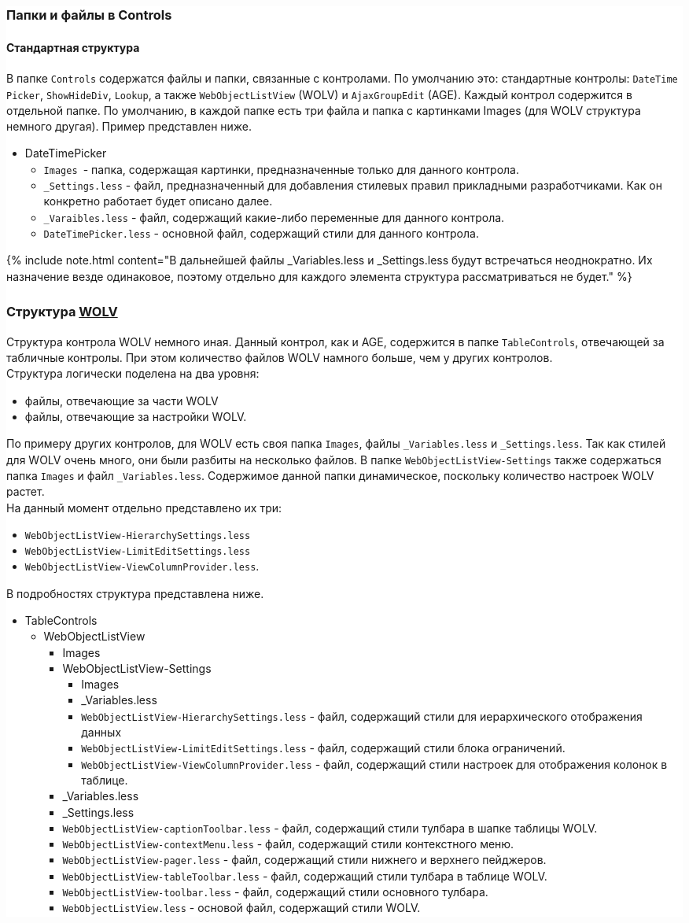 ### Папки и файлы в Controls

#### Стандартная структура

В папке `Controls` содержатся файлы и папки, связанные с контролами. По умолчанию это: стандартные контролы: `DateTimePicker`, `ShowHideDiv`, `Lookup`, а также `WebObjectListView` (WOLV) и `AjaxGroupEdit` (AGE). Каждый контрол содержится в отдельной папке. По умолчанию, в каждой папке есть три файла и папка с картинками Images (для WOLV структура немного другая). Пример представлен ниже.

* DateTimePicker
  * `Images `- папка, содержащая картинки, предназначенные только для данного контрола.
  * `_Settings.less` - файл, предназначенный для добавления стилевых правил прикладными разработчиками. Как он конкретно работает будет описано далее.
  * `_Varaibles.less` - файл, содержащий какие-либо переменные для данного контрола.
  * `DateTimePicker.less` - основной файл, содержащий стили для данного контрола.

{% include note.html content="В дальнейшей файлы _Variables.less и _Settings.less будут встречаться неоднократно. Их назначение везде одинаковое, поэтому отдельно для каждого элемента структура рассматриваться не будет." %}

### Структура [WOLV](fa_web-object-list-view.html)

Структура контрола WOLV немного иная. Данный контрол, как и AGE, содержится в папке `TableControls`, отвечающей за табличные контролы. При этом количество файлов WOLV намного больше, чем у других контролов.  
Структура логически поделена на два уровня:

* файлы, отвечающие за части WOLV
* файлы, отвечающие за настройки WOLV.

По примеру других контролов, для WOLV есть своя папка `Images`, файлы `_Variables.less` и `_Settings.less`. Так как стилей для WOLV очень много, они были разбиты на несколько файлов.
В папке `WebObjectListView-Settings` также содержаться папка `Images` и файл `_Variables.less`. Содержимое данной папки динамическое, поскольку количество настроек WOLV растет.  
На данный момент отдельно представлено их три:
* `WebObjectListView-HierarchySettings.less`
* `WebObjectListView-LimitEditSettings.less`
* `WebObjectListView-ViewColumnProvider.less`. 

В подробностях структура представлена ниже.

* TableControls
  * WebObjectListView
    * Images
    * WebObjectListView-Settings
      * Images
      * _Variables.less
      * `WebObjectListView-HierarchySettings.less` - файл, содержащий стили для иерархического отображения данных
      * `WebObjectListView-LimitEditSettings.less` - файл, содержащий стили блока ограничений.
      * `WebObjectListView-ViewColumnProvider.less` - файл, содержащий стили настроек для отображения колонок в таблице.
    * _Variables.less
    * _Settings.less
    * `WebObjectListView-captionToolbar.less` - файл, содержащий стили тулбара в шапке таблицы WOLV.
    * `WebObjectListView-contextMenu.less` - файл, содержащий стили контекстного меню.
    * `WebObjectListView-pager.less` - файл, содержащий стили нижнего и верхнего пейджеров.
    * `WebObjectListView-tableToolbar.less` - файл, содержащий стили тулбара в таблице WOLV.
    * `WebObjectListView-toolbar.less` - файл, содержащий стили основного тулбара.
    * `WebObjectListView.less` - основой файл, содержащий стили WOLV.
